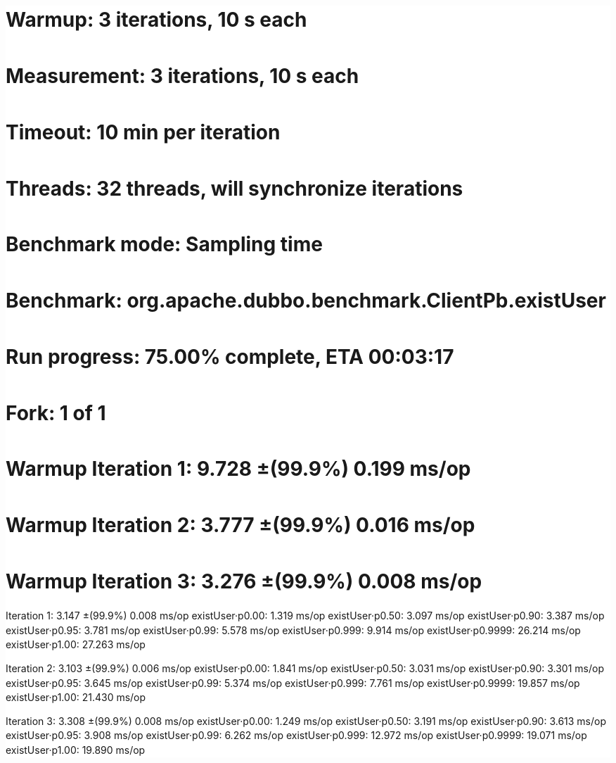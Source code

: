 # Warmup: 3 iterations, 10 s each
# Measurement: 3 iterations, 10 s each
# Timeout: 10 min per iteration
# Threads: 32 threads, will synchronize iterations
# Benchmark mode: Sampling time
# Benchmark: org.apache.dubbo.benchmark.ClientPb.existUser

# Run progress: 75.00% complete, ETA 00:03:17
# Fork: 1 of 1
# Warmup Iteration   1: 9.728 ±(99.9%) 0.199 ms/op
# Warmup Iteration   2: 3.777 ±(99.9%) 0.016 ms/op
# Warmup Iteration   3: 3.276 ±(99.9%) 0.008 ms/op
Iteration   1: 3.147 ±(99.9%) 0.008 ms/op
                 existUser·p0.00:   1.319 ms/op
                 existUser·p0.50:   3.097 ms/op
                 existUser·p0.90:   3.387 ms/op
                 existUser·p0.95:   3.781 ms/op
                 existUser·p0.99:   5.578 ms/op
                 existUser·p0.999:  9.914 ms/op
                 existUser·p0.9999: 26.214 ms/op
                 existUser·p1.00:   27.263 ms/op

Iteration   2: 3.103 ±(99.9%) 0.006 ms/op
                 existUser·p0.00:   1.841 ms/op
                 existUser·p0.50:   3.031 ms/op
                 existUser·p0.90:   3.301 ms/op
                 existUser·p0.95:   3.645 ms/op
                 existUser·p0.99:   5.374 ms/op
                 existUser·p0.999:  7.761 ms/op
                 existUser·p0.9999: 19.857 ms/op
                 existUser·p1.00:   21.430 ms/op

Iteration   3: 3.308 ±(99.9%) 0.008 ms/op
                 existUser·p0.00:   1.249 ms/op
                 existUser·p0.50:   3.191 ms/op
                 existUser·p0.90:   3.613 ms/op
                 existUser·p0.95:   3.908 ms/op
                 existUser·p0.99:   6.262 ms/op
                 existUser·p0.999:  12.972 ms/op
                 existUser·p0.9999: 19.071 ms/op
                 existUser·p1.00:   19.890 ms/op
